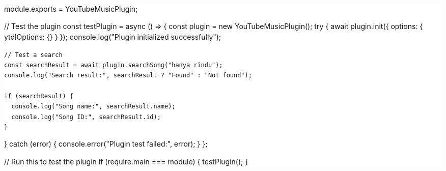 module.exports = YouTubeMusicPlugin;

// Test the plugin
const testPlugin = async () => {
  const plugin = new YouTubeMusicPlugin();
  try {
    await plugin.init({ options: { ytdlOptions: {} } });
    console.log("Plugin initialized successfully");
    
    // Test a search
    const searchResult = await plugin.searchSong("hanya rindu");
    console.log("Search result:", searchResult ? "Found" : "Not found");
    
    if (searchResult) {
      console.log("Song name:", searchResult.name);
      console.log("Song ID:", searchResult.id);
    }
  } catch (error) {
    console.error("Plugin test failed:", error);
  }
};

// Run this to test the plugin
if (require.main === module) {
  testPlugin();
}